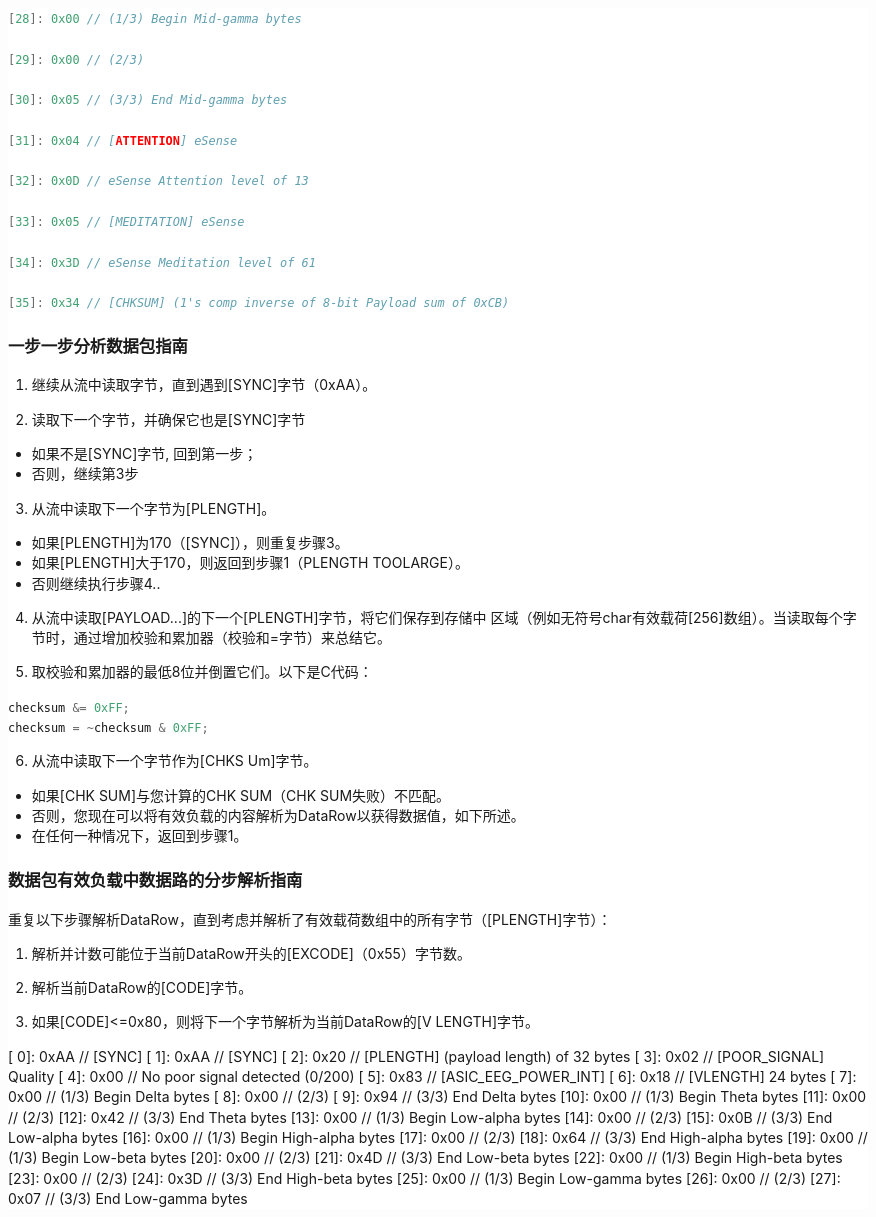 ```C
[28]: 0x00 // (1/3) Begin Mid-gamma bytes

[29]: 0x00 // (2/3)

[30]: 0x05 // (3/3) End Mid-gamma bytes

[31]: 0x04 // [ATTENTION] eSense

[32]: 0x0D // eSense Attention level of 13

[33]: 0x05 // [MEDITATION] eSense

[34]: 0x3D // eSense Meditation level of 61

[35]: 0x34 // [CHKSUM] (1's comp inverse of 8-bit Payload sum of 0xCB)
```

### 一步一步分析数据包指南

1. 继续从流中读取字节，直到遇到[SYNC]字节（0xAA）。

2. 读取下一个字节，并确保它也是[SYNC]字节

- 如果不是[SYNC]字节, 回到第一步；
- 否则，继续第3步

3. 从流中读取下一个字节为[PLENGTH]。

- 如果[PLENGTH]为170（[SYNC]），则重复步骤3。
- 如果[PLENGTH]大于170，则返回到步骤1（PLENGTH TOOLARGE）。
- 否则继续执行步骤4..

4. 从流中读取[PAYLOAD...]的下一个[PLENGTH]字节，将它们保存到存储中 区域（例如无符号char有效载荷[256]数组）。当读取每个字节时，通过增加校验和累加器（校验和=字节）来总结它。

5. 取校验和累加器的最低8位并倒置它们。以下是C代码：

```C
checksum &= 0xFF;
checksum = ~checksum & 0xFF;
```

6. 从流中读取下一个字节作为[CHKS Um]字节。
- 如果[CHK SUM]与您计算的CHK SUM（CHK SUM失败）不匹配。
- 否则，您现在可以将有效负载的内容解析为DataRow以获得数据值，如下所述。
- 在任何一种情况下，返回到步骤1。

### 数据包有效负载中数据路的分步解析指南

重复以下步骤解析DataRow，直到考虑并解析了有效载荷数组中的所有字节（[PLENGTH]字节）：

1. 解析并计数可能位于当前DataRow开头的[EXCODE]（0x55）字节数。

2. 解析当前DataRow的[CODE]字节。

3. 如果[CODE]<=0x80，则将下一个字节解析为当前DataRow的[V LENGTH]字节。


[ 0]: 0xAA // [SYNC]
[ 1]: 0xAA // [SYNC]
[ 2]: 0x20 // [PLENGTH] (payload length) of 32 bytes
[ 3]: 0x02 // [POOR_SIGNAL] Quality
[ 4]: 0x00 // No poor signal detected (0/200)
[ 5]: 0x83 // [ASIC_EEG_POWER_INT]
[ 6]: 0x18 // [VLENGTH] 24 bytes
[ 7]: 0x00 // (1/3) Begin Delta bytes
[ 8]: 0x00 // (2/3)
[ 9]: 0x94 // (3/3) End Delta bytes
[10]: 0x00 // (1/3) Begin Theta bytes
[11]: 0x00 // (2/3)
[12]: 0x42 // (3/3) End Theta bytes
[13]: 0x00 // (1/3) Begin Low-alpha bytes
[14]: 0x00 // (2/3)
[15]: 0x0B // (3/3) End Low-alpha bytes
[16]: 0x00 // (1/3) Begin High-alpha bytes
[17]: 0x00 // (2/3)
[18]: 0x64 // (3/3) End High-alpha bytes
[19]: 0x00 // (1/3) Begin Low-beta bytes
[20]: 0x00 // (2/3)
[21]: 0x4D // (3/3) End Low-beta bytes
[22]: 0x00 // (1/3) Begin High-beta bytes
[23]: 0x00 // (2/3)
[24]: 0x3D // (3/3) End High-beta bytes
[25]: 0x00 // (1/3) Begin Low-gamma bytes
[26]: 0x00 // (2/3)
[27]: 0x07 // (3/3) End Low-gamma bytes